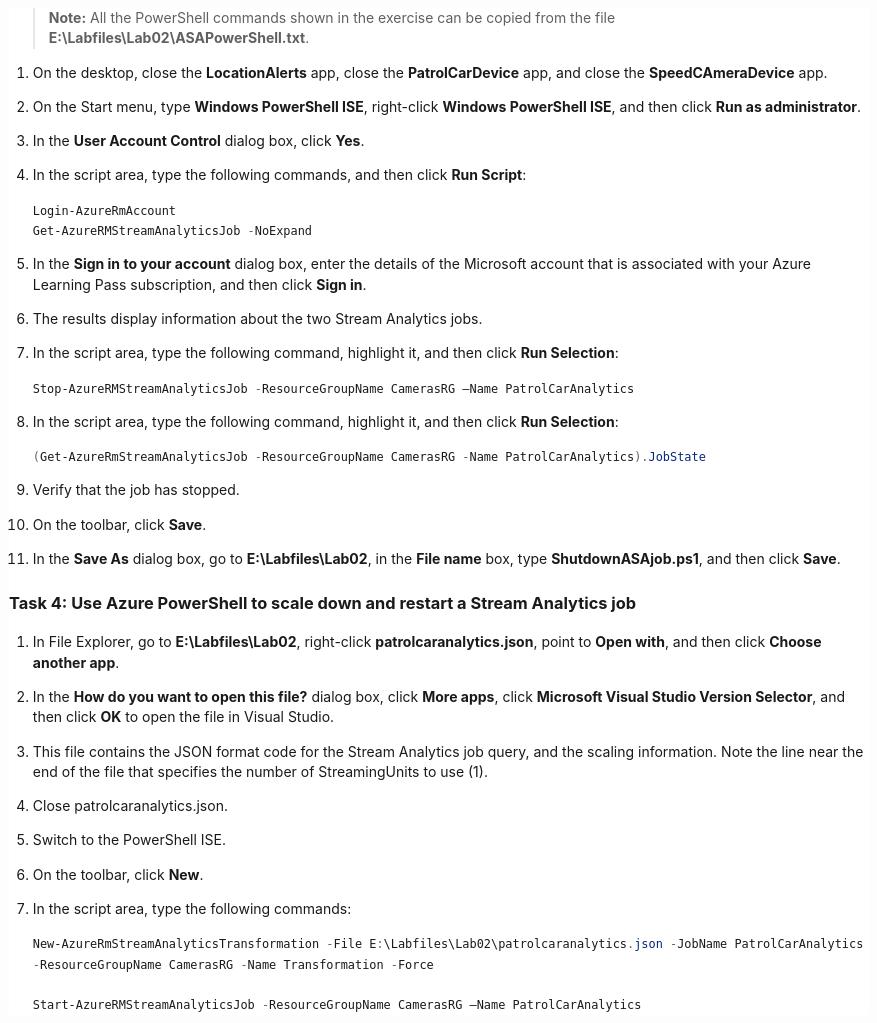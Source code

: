 > **Note:** All the PowerShell commands shown in the exercise can be copied from the file **E:\\Labfiles\\Lab02\\ASAPowerShell.txt**.

1. On the desktop, close the **LocationAlerts** app, close the **PatrolCarDevice** app, and close the **SpeedCAmeraDevice** app.
2. On the Start menu, type **Windows PowerShell ISE**, right-click **Windows PowerShell ISE**, and then click **Run as administrator**.
3. In the **User Account Control** dialog box, click **Yes**.
4. In the script area, type the following commands, and then click **Run Script**:

    ``` PowerShell
    Login-AzureRmAccount
    Get-AzureRMStreamAnalyticsJob -NoExpand
    ```

5. In the **Sign in to your account** dialog box, enter the details of the Microsoft account that is associated with your Azure Learning Pass subscription, and then click **Sign in**.
6. The results display information about the two Stream Analytics jobs.
7. In the script area, type the following command, highlight it, and then click **Run Selection**:

    ``` PowerShell
    Stop-AzureRMStreamAnalyticsJob -ResourceGroupName CamerasRG –Name PatrolCarAnalytics
    ```

8. In the script area, type the following command, highlight it, and then click **Run Selection**:

    ``` PowerShell
    (Get-AzureRmStreamAnalyticsJob -ResourceGroupName CamerasRG -Name PatrolCarAnalytics).JobState
    ```

9. Verify that the job has stopped.
10. On the toolbar, click **Save**.
11. In the **Save As** dialog box, go to **E:\\Labfiles\\Lab02**, in the **File name** box, type **ShutdownASAjob.ps1**, and then click **Save**.

### Task 4: Use Azure PowerShell to scale down and restart a Stream Analytics job

1. In File Explorer, go to **E:\\Labfiles\\Lab02**, right-click **patrolcaranalytics.json**, point to **Open with**, and then click **Choose another app**.
2. In the **How do you want to open this file?** dialog box, click **More apps**, click **Microsoft Visual Studio Version Selector**, and then click **OK** to open the file in Visual Studio.
3. This file contains the JSON format code for the Stream Analytics job query, and the scaling information. Note the line near the end of the file that specifies the number of StreamingUnits to use (1).
4. Close patrolcaranalytics.json.
5. Switch to the PowerShell ISE.
6. On the toolbar, click **New**.
7. In the script area, type the following commands:

    ``` PowerShell
    New-AzureRmStreamAnalyticsTransformation -File E:\Labfiles\Lab02\patrolcaranalytics.json -JobName PatrolCarAnalytics -ResourceGroupName CamerasRG -Name Transformation -Force

    Start-AzureRMStreamAnalyticsJob -ResourceGroupName CamerasRG –Name PatrolCarAnalytics
